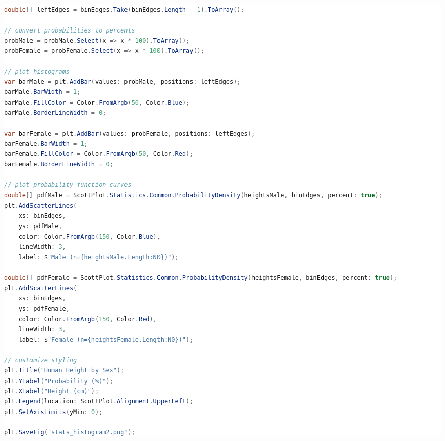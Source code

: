 ```cs
double[] leftEdges = binEdges.Take(binEdges.Length - 1).ToArray();

// convert probabilities to percents
probMale = probMale.Select(x => x * 100).ToArray();
probFemale = probFemale.Select(x => x * 100).ToArray();

// plot histograms
var barMale = plt.AddBar(values: probMale, positions: leftEdges);
barMale.BarWidth = 1;
barMale.FillColor = Color.FromArgb(50, Color.Blue);
barMale.BorderLineWidth = 0;

var barFemale = plt.AddBar(values: probFemale, positions: leftEdges);
barFemale.BarWidth = 1;
barFemale.FillColor = Color.FromArgb(50, Color.Red);
barFemale.BorderLineWidth = 0;

// plot probability function curves
double[] pdfMale = ScottPlot.Statistics.Common.ProbabilityDensity(heightsMale, binEdges, percent: true);
plt.AddScatterLines(
    xs: binEdges,
    ys: pdfMale,
    color: Color.FromArgb(150, Color.Blue),
    lineWidth: 3,
    label: $"Male (n={heightsMale.Length:N0})");

double[] pdfFemale = ScottPlot.Statistics.Common.ProbabilityDensity(heightsFemale, binEdges, percent: true);
plt.AddScatterLines(
    xs: binEdges,
    ys: pdfFemale,
    color: Color.FromArgb(150, Color.Red),
    lineWidth: 3,
    label: $"Female (n={heightsFemale.Length:N0})");

// customize styling
plt.Title("Human Height by Sex");
plt.YLabel("Probability (%)");
plt.XLabel("Height (cm)");
plt.Legend(location: ScottPlot.Alignment.UpperLeft);
plt.SetAxisLimits(yMin: 0);

plt.SaveFig("stats_histogram2.png");
```
